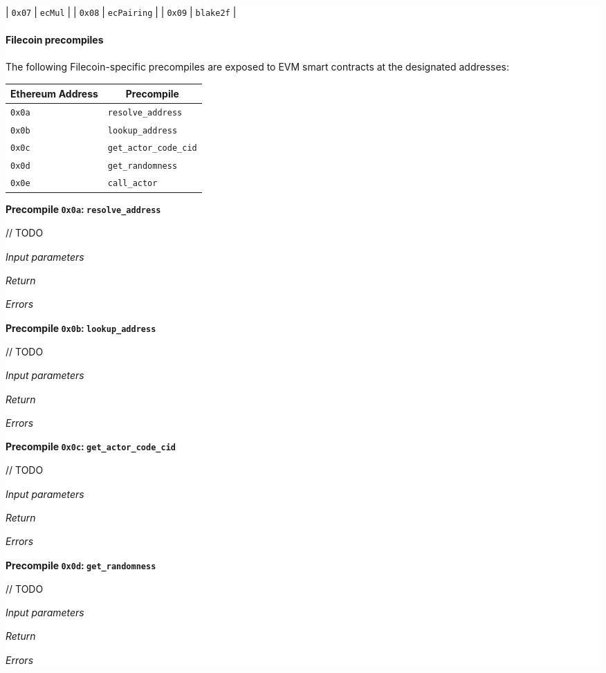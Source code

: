 | `0x07`           | `ecMul`      |
| `0x08`           | `ecPairing`  |
| `0x09`           | `blake2f`    |

#### Filecoin precompiles

The following Filecoin-specific precompiles are exposed to EVM smart contracts at the designated addresses:

| Ethereum Address | Precompile           |
| ---------------- | -------------------- |
| `0x0a`           | `resolve_address`    |
| `0x0b`           | `lookup_address`     |
| `0x0c`           | `get_actor_code_cid` |
| `0x0d`           | `get_randomness`     |
| `0x0e`           | `call_actor`         |

**Precompile `0x0a`: `resolve_address`**

// TODO

_Input parameters_

_Return_

_Errors_

**Precompile `0x0b`: `lookup_address`**

// TODO

_Input parameters_

_Return_

_Errors_

**Precompile `0x0c`: `get_actor_code_cid`**

// TODO

_Input parameters_

_Return_

_Errors_

**Precompile `0x0d`: `get_randomness`**

// TODO

_Input parameters_

_Return_

_Errors_
